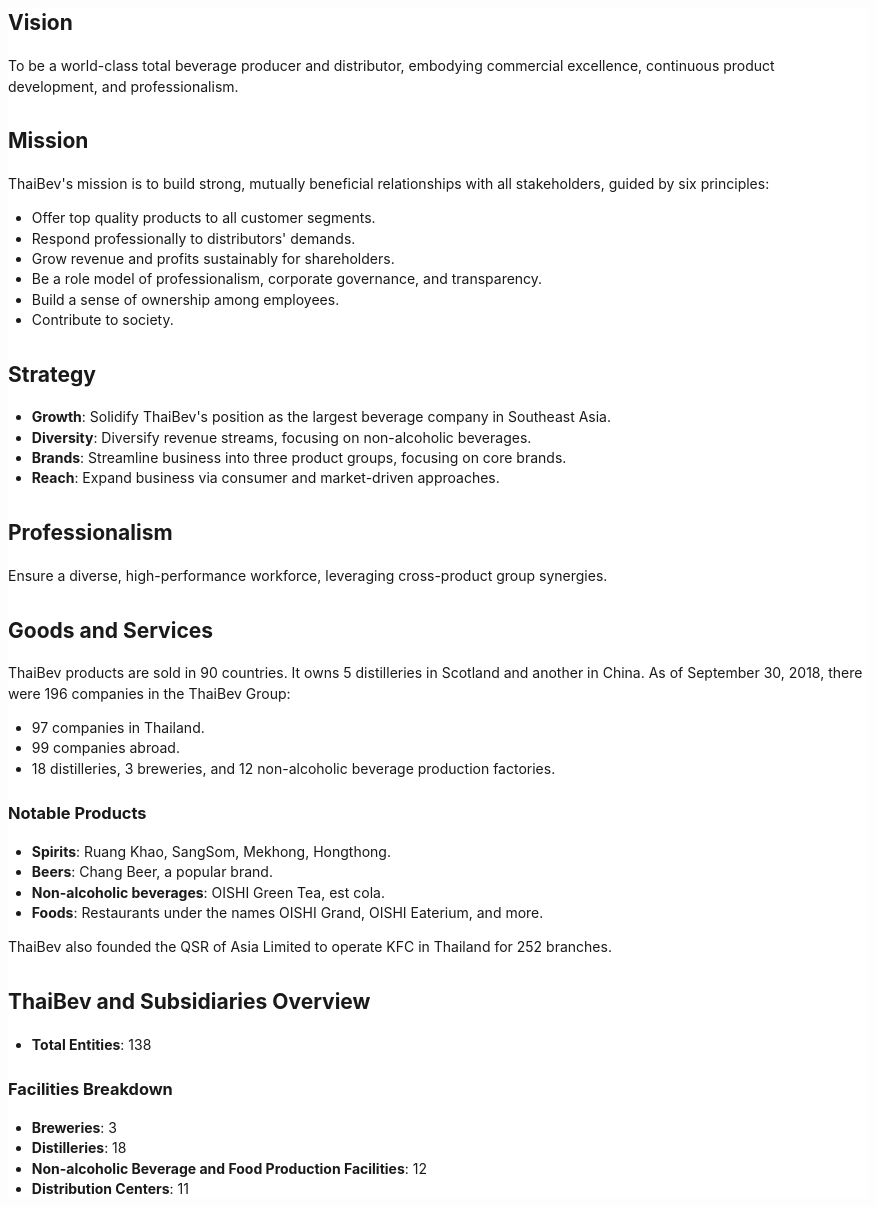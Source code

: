 ## Vision

To be a world-class total beverage producer and distributor, embodying commercial excellence, continuous product development, and professionalism.

## Mission

ThaiBev's mission is to build strong, mutually beneficial relationships with all stakeholders, guided by six principles:

- Offer top quality products to all customer segments.
- Respond professionally to distributors' demands.
- Grow revenue and profits sustainably for shareholders.
- Be a role model of professionalism, corporate governance, and transparency.
- Build a sense of ownership among employees.
- Contribute to society.

## Strategy

- **Growth**: Solidify ThaiBev's position as the largest beverage company in Southeast Asia.
- **Diversity**: Diversify revenue streams, focusing on non-alcoholic beverages.
- **Brands**: Streamline business into three product groups, focusing on core brands.
- **Reach**: Expand business via consumer and market-driven approaches.

## Professionalism

Ensure a diverse, high-performance workforce, leveraging cross-product group synergies.

## Goods and Services

ThaiBev products are sold in 90 countries. It owns 5 distilleries in Scotland and another in China. As of September 30, 2018, there were 196 companies in the ThaiBev Group:

- 97 companies in Thailand.
- 99 companies abroad.
- 18 distilleries, 3 breweries, and 12 non-alcoholic beverage production factories.

### Notable Products

- **Spirits**: Ruang Khao, SangSom, Mekhong, Hongthong.
- **Beers**: Chang Beer, a popular brand.
- **Non-alcoholic beverages**: OISHI Green Tea, est cola.
- **Foods**: Restaurants under the names OISHI Grand, OISHI Eaterium, and more.

ThaiBev also founded the QSR of Asia Limited to operate KFC in Thailand for 252 branches.

## ThaiBev and Subsidiaries Overview

- **Total Entities**: 138

### Facilities Breakdown
- **Breweries**: 3
- **Distilleries**: 18
- **Non-alcoholic Beverage and Food Production Facilities**: 12
- **Distribution Centers**: 11
